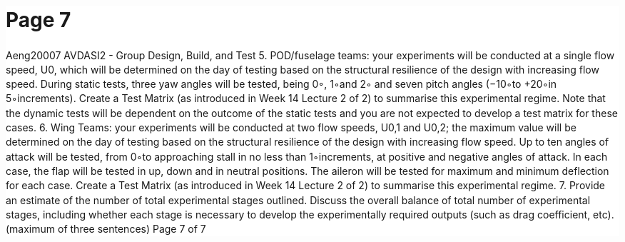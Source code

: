 # Page 7

Aeng20007
AVDASI2 - Group Design, Build, and Test
5. POD/fuselage teams: your experiments will be conducted at a single flow speed, U0, which
will be determined on the day of testing based on the structural resilience of the design with
increasing flow speed. During static tests, three yaw angles will be tested, being 0◦, 1◦and 2◦
and seven pitch angles (−10◦to +20◦in 5◦increments). Create a Test Matrix (as introduced
in Week 14 Lecture 2 of 2) to summarise this experimental regime. Note that the dynamic tests
will be dependent on the outcome of the static tests and you are not expected to develop a test
matrix for these cases.
6. Wing Teams: your experiments will be conducted at two flow speeds, U0,1 and U0,2; the
maximum value will be determined on the day of testing based on the structural resilience of
the design with increasing flow speed. Up to ten angles of attack will be tested, from 0◦to
approaching stall in no less than 1◦increments, at positive and negative angles of attack. In
each case, the flap will be tested in up, down and in neutral positions. The aileron will be tested
for maximum and minimum deflection for each case. Create a Test Matrix (as introduced in
Week 14 Lecture 2 of 2) to summarise this experimental regime.
7. Provide an estimate of the number of total experimental stages outlined. Discuss the overall
balance of total number of experimental stages, including whether each stage is necessary to
develop the experimentally required outputs (such as drag coefficient, etc). (maximum of three
sentences)
Page 7 of 7

